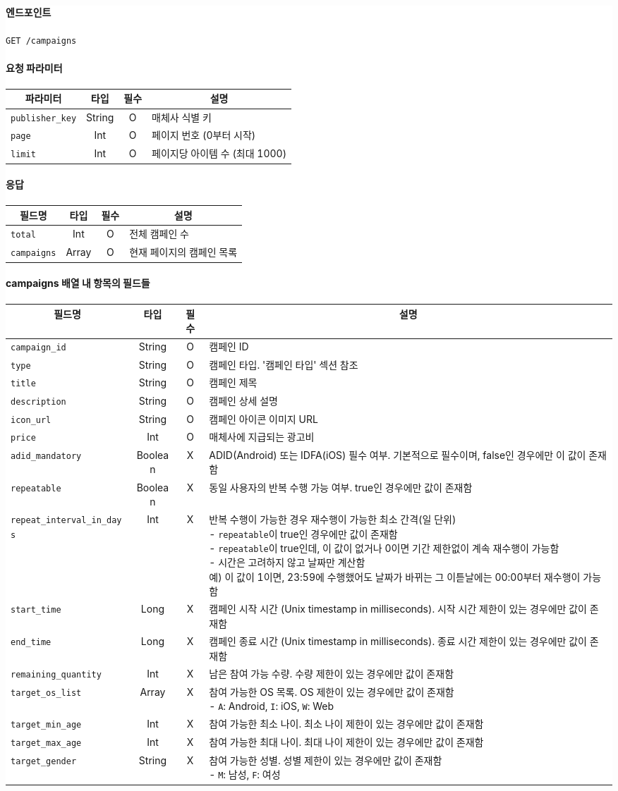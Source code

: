#### 엔드포인트

```http
GET /campaigns
```

#### 요청 파라미터

| 파라미터            |   타입   | 필수 | 설명                   |
|-----------------|:------:|:--:|----------------------|
| `publisher_key` | String | O  | 매체사 식별 키             |
| `page`          |  Int   | O  | 페이지 번호 (0부터 시작)      |
| `limit`         |  Int   | O  | 페이지당 아이템 수 (최대 1000) |

#### 응답

| 필드명         |  타입   | 필수 | 설명             |
|-------------|:-----:|:--:|----------------|
| `total`     |  Int  | O  | 전체 캠페인 수       |
| `campaigns` | Array | O  | 현재 페이지의 캠페인 목록 |

#### campaigns 배열 내 항목의 필드들

| 필드명                       |   타입    | 필수 | 설명                                                                                                                                                                                                                         |
|---------------------------|:-------:|:--:|----------------------------------------------------------------------------------------------------------------------------------------------------------------------------------------------------------------------------|
| `campaign_id`             | String  | O  | 캠페인 ID                                                                                                                                                                                                                     |
| `type`                    | String  | O  | 캠페인 타입. '캠페인 타입' 섹션 참조                                                                                                                                                                                                     |
| `title`                   | String  | O  | 캠페인 제목                                                                                                                                                                                                                     |
| `description`             | String  | O  | 캠페인 상세 설명                                                                                                                                                                                                                  |
| `icon_url`                | String  | O  | 캠페인 아이콘 이미지 URL                                                                                                                                                                                                            |
| `price`                   |   Int   | O  | 매체사에 지급되는 광고비                                                                                                                                                                                                              |
| `adid_mandatory`          | Boolean | X  | ADID(Android) 또는 IDFA(iOS) 필수 여부. 기본적으로 필수이며, false인 경우에만 이 값이 존재함                                                                                                                                                         |
| `repeatable`              | Boolean | X  | 동일 사용자의 반복 수행 가능 여부. true인 경우에만 값이 존재함                                                                                                                                                                                     |
| `repeat_interval_in_days` |   Int   | X  | 반복 수행이 가능한 경우 재수행이 가능한 최소 간격(일 단위)<br>- `repeatable`이 true인 경우에만 값이 존재함<br>- `repeatable`이 true인데, 이 값이 없거나 0이면 기간 제한없이 계속 재수행이 가능함<br>- 시간은 고려하지 않고 날짜만 계산함<br>예) 이 값이 1이면, 23:59에 수행했어도 날짜가 바뀌는 그 이튿날에는 00:00부터 재수행이 가능함 |
| `start_time`              |  Long   | X  | 캠페인 시작 시간 (Unix timestamp in milliseconds). 시작 시간 제한이 있는 경우에만 값이 존재함                                                                                                                                                       |
| `end_time`                |  Long   | X  | 캠페인 종료 시간 (Unix timestamp in milliseconds). 종료 시간 제한이 있는 경우에만 값이 존재함                                                                                                                                                       |
| `remaining_quantity`      |   Int   | X  | 남은 참여 가능 수량. 수량 제한이 있는 경우에만 값이 존재함                                                                                                                                                                                         |
| `target_os_list`          |  Array  | X  | 참여 가능한 OS 목록. OS 제한이 있는 경우에만 값이 존재함<br>- `A`: Android, `I`: iOS, `W`: Web                                                                                                                                                  |
| `target_min_age`          |   Int   | X  | 참여 가능한 최소 나이. 최소 나이 제한이 있는 경우에만 값이 존재함                                                                                                                                                                                     |
| `target_max_age`          |   Int   | X  | 참여 가능한 최대 나이. 최대 나이 제한이 있는 경우에만 값이 존재함                                                                                                                                                                                     |
| `target_gender`           | String  | X  | 참여 가능한 성별. 성별 제한이 있는 경우에만 값이 존재함<br>- `M`: 남성, `F`: 여성                                                                                                                                                                     |
